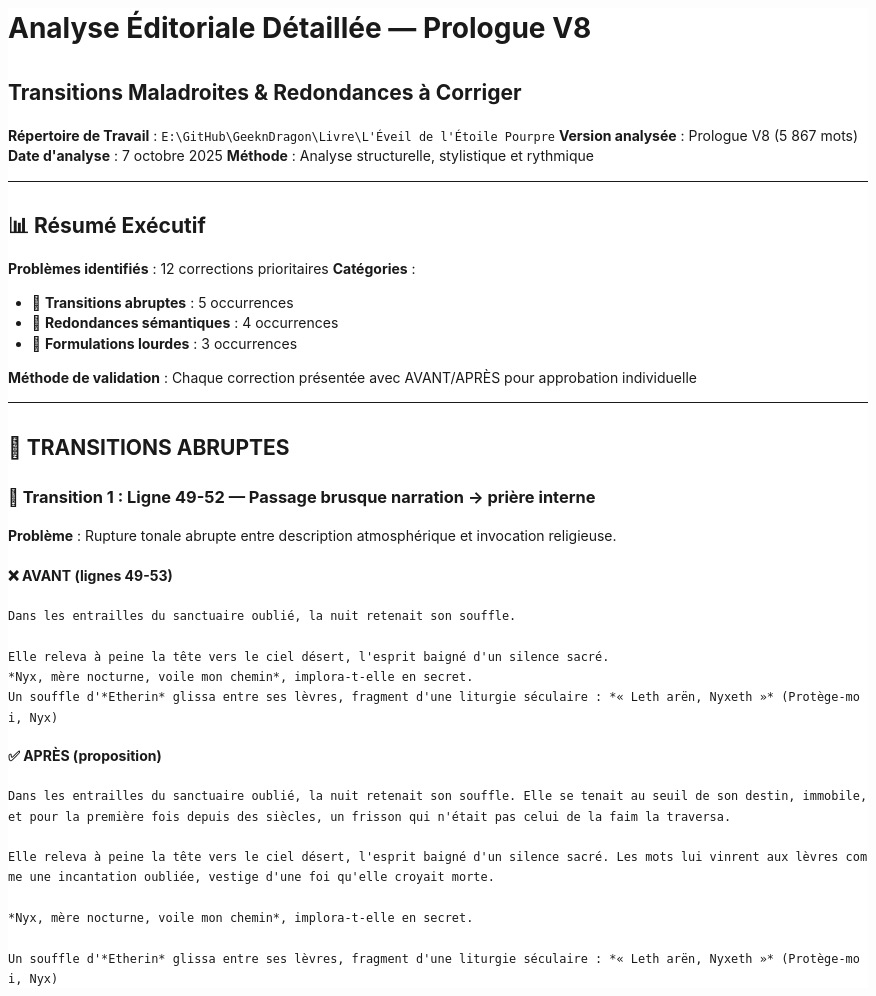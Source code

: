 # Analyse Éditoriale Détaillée — Prologue V8
## Transitions Maladroites & Redondances à Corriger

**Répertoire de Travail** : `E:\GitHub\GeeknDragon\Livre\L'Éveil de l'Étoile Pourpre`
**Version analysée** : Prologue V8 (5 867 mots)
**Date d'analyse** : 7 octobre 2025
**Méthode** : Analyse structurelle, stylistique et rythmique

---

## 📊 Résumé Exécutif

**Problèmes identifiés** : 12 corrections prioritaires
**Catégories** :
- 🔄 **Transitions abruptes** : 5 occurrences
- 🔁 **Redondances sémantiques** : 4 occurrences
- 📝 **Formulations lourdes** : 3 occurrences

**Méthode de validation** : Chaque correction présentée avec AVANT/APRÈS pour approbation individuelle

---

## 🔄 TRANSITIONS ABRUPTES

### 🔴 **Transition 1 : Ligne 49-52** — Passage brusque narration → prière interne

**Problème** : Rupture tonale abrupte entre description atmosphérique et invocation religieuse.

#### ❌ AVANT (lignes 49-53)
```markdown
Dans les entrailles du sanctuaire oublié, la nuit retenait son souffle.

Elle releva à peine la tête vers le ciel désert, l'esprit baigné d'un silence sacré.
*Nyx, mère nocturne, voile mon chemin*, implora-t-elle en secret.
Un souffle d'*Etherin* glissa entre ses lèvres, fragment d'une liturgie séculaire : *« Leth arën, Nyxeth »* (Protège-moi, Nyx)
```

#### ✅ APRÈS (proposition)
```markdown
Dans les entrailles du sanctuaire oublié, la nuit retenait son souffle. Elle se tenait au seuil de son destin, immobile, et pour la première fois depuis des siècles, un frisson qui n'était pas celui de la faim la traversa.

Elle releva à peine la tête vers le ciel désert, l'esprit baigné d'un silence sacré. Les mots lui vinrent aux lèvres comme une incantation oubliée, vestige d'une foi qu'elle croyait morte.

*Nyx, mère nocturne, voile mon chemin*, implora-t-elle en secret.

Un souffle d'*Etherin* glissa entre ses lèvres, fragment d'une liturgie séculaire : *« Leth arën, Nyxeth »* (Protège-moi, Nyx)
```
